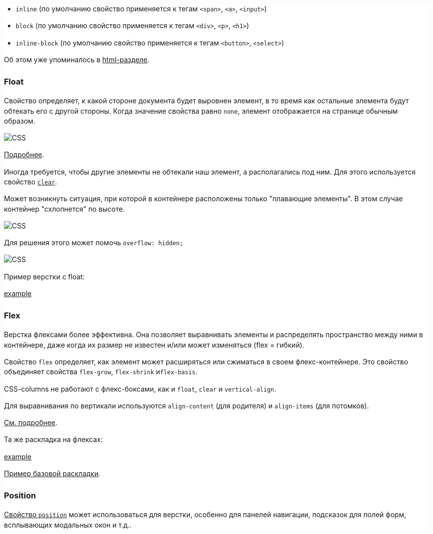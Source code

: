-   `inline` (по умолчанию свойство применяется к тегам `<span>`, `<a>`, `<input>`)

-   `block` (по умолчанию свойство применяется к тегам `<div>`, `<p>`, `<h1>`)

-   `inline-block` (по умолчанию свойство применяется к тегам `<button>`, `<select>`)

Об этом уже упоминалось в [html-разделе](html-fundamentals#блочные-элементы).

### Float

Свойство определяет, к какой стороне документа будет выровнен элемент, в то время как остальные элемента будут обтекать его с другой стороны. Когда значение свойства равно `none`, элемент отображается на странице обычным образом.

![CSS](../images/float.jpg "CSS")

[Подробнее](http://htmlbook.ru/css/float).

Иногда требуется, чтобы другие элементы не обтекали наш элемент, а располагались под ним. Для этого используется свойство [`clear`](http://htmlbook.ru/css/clear).

Может возникнуть ситуация, при которой в контейнере расположены только "плавающие элементы". В этом случае контейнер "схлопнется" по высоте.

![CSS](../images/clear_by_overflow.jpg "CSS")

Для решения этого может помочь `overflow: hidden;`

![CSS](../images/clear_by_overflow2.jpg "CSS")

Пример верстки с float:

[example](http://jsbin.com/bepeza/9/edit?html,css,output)

### Flex

Верстка флексами более эффективна. Она позволяет выравнивать элементы и распределять пространство между ними в контейнере, даже когда их размер не известен и/или может изменяться (flex = гибкий).

Свойство `flex` определяет, как элемент может расширяться или сжиматься в своем флекс-контейнере. Это свойство объединяет свойства `flex-grow`, `flex-shrink` и`flex-basis`.

CSS-columns не работают с флекс-боксами, как и `float`, `clear` и `vertical-align`.

Для выравнивания по вертикали используются `align-content` (для родителя) и `align-items` (для потомков).

[См. подробнее](https://css-tricks.com/snippets/css/a-guide-to-flexbox/).

Та же раскладка на флексах:

[example](http://jsbin.com/zududo/4/edit?html,css,output)

[Пример базовой раскладки](https://codepen.io/HugoGiraudel/pen/qIAwr).

### Position

[Свойство `position`](https://developer.mozilla.org/en-US/docs/Web/CSS/position) может использоваться для верстки, особенно для панелей навигации, подсказок для полей форм, всплывающих модальных окон и т.д..
